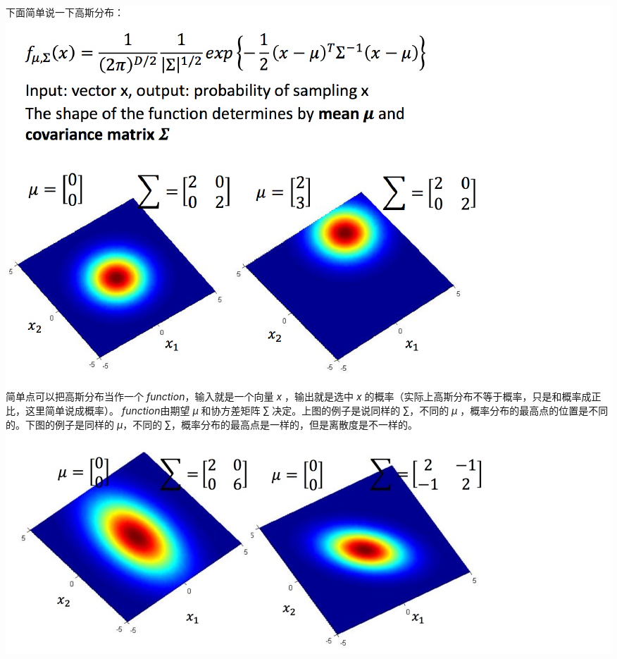 

下面简单说一下高斯分布：

![](res/chapter10-13.png)

简单点可以把高斯分布当作一个 $function$，输入就是一个向量 $x$ ，输出就是选中 $x$ 的概率（实际上高斯分布不等于概率，只是和概率成正比，这里简单说成概率）。 $function$由期望  $\mu$ 和协方差矩阵  $\sum$ 决定。上图的例子是说同样的  $\sum$，不同的 $\mu$ ，概率分布的最高点的位置是不同的。下图的例子是同样的 $\mu$，不同的 $\sum$，概率分布的最高点是一样的，但是离散度是不一样的。

![](res/chapter10-14.png)